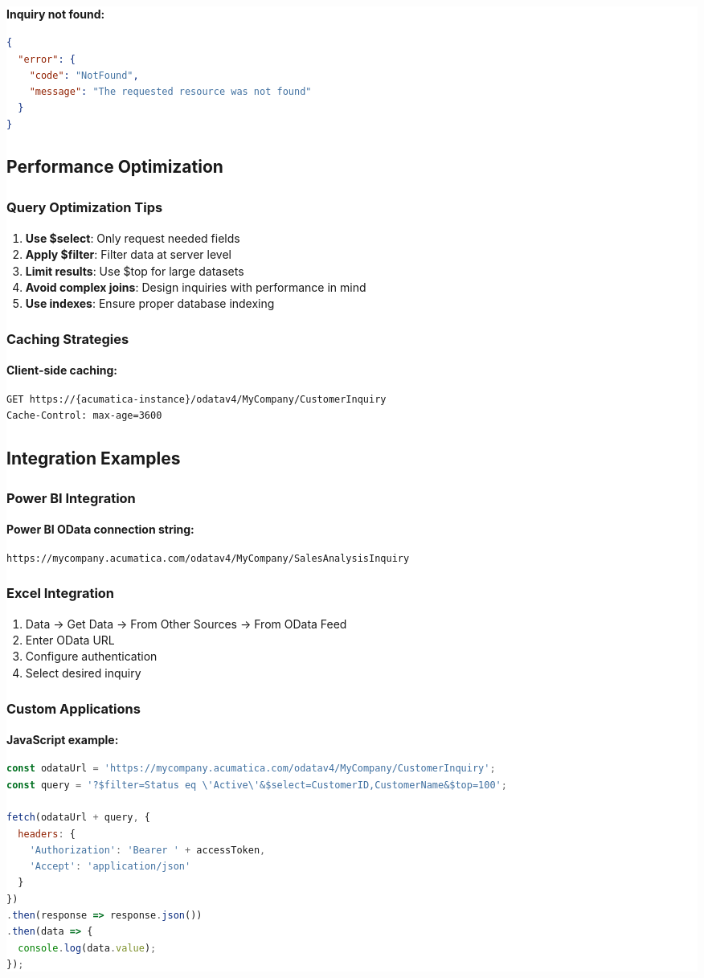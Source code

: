 **Inquiry not found:**
```json
{
  "error": {
    "code": "NotFound", 
    "message": "The requested resource was not found"
  }
}
```

## Performance Optimization

### Query Optimization Tips

1. **Use $select**: Only request needed fields
2. **Apply $filter**: Filter data at server level
3. **Limit results**: Use $top for large datasets
4. **Avoid complex joins**: Design inquiries with performance in mind
5. **Use indexes**: Ensure proper database indexing

### Caching Strategies

**Client-side caching:**
```http
GET https://{acumatica-instance}/odatav4/MyCompany/CustomerInquiry
Cache-Control: max-age=3600
```

## Integration Examples

### Power BI Integration

**Power BI OData connection string:**
```
https://mycompany.acumatica.com/odatav4/MyCompany/SalesAnalysisInquiry
```

### Excel Integration

1. Data → Get Data → From Other Sources → From OData Feed
2. Enter OData URL
3. Configure authentication
4. Select desired inquiry

### Custom Applications

**JavaScript example:**
```javascript
const odataUrl = 'https://mycompany.acumatica.com/odatav4/MyCompany/CustomerInquiry';
const query = '?$filter=Status eq \'Active\'&$select=CustomerID,CustomerName&$top=100';

fetch(odataUrl + query, {
  headers: {
    'Authorization': 'Bearer ' + accessToken,
    'Accept': 'application/json'
  }
})
.then(response => response.json())
.then(data => {
  console.log(data.value);
});
```
